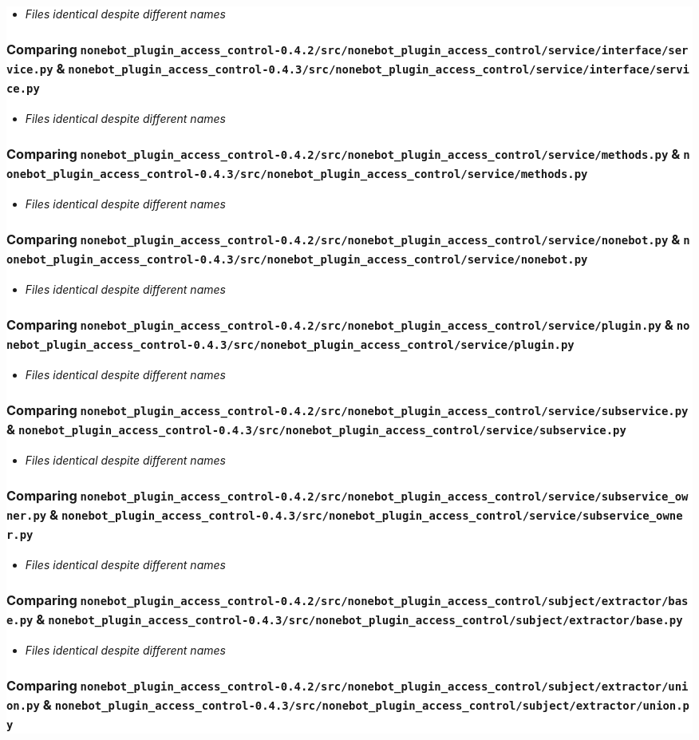  * *Files identical despite different names*

### Comparing `nonebot_plugin_access_control-0.4.2/src/nonebot_plugin_access_control/service/interface/service.py` & `nonebot_plugin_access_control-0.4.3/src/nonebot_plugin_access_control/service/interface/service.py`

 * *Files identical despite different names*

### Comparing `nonebot_plugin_access_control-0.4.2/src/nonebot_plugin_access_control/service/methods.py` & `nonebot_plugin_access_control-0.4.3/src/nonebot_plugin_access_control/service/methods.py`

 * *Files identical despite different names*

### Comparing `nonebot_plugin_access_control-0.4.2/src/nonebot_plugin_access_control/service/nonebot.py` & `nonebot_plugin_access_control-0.4.3/src/nonebot_plugin_access_control/service/nonebot.py`

 * *Files identical despite different names*

### Comparing `nonebot_plugin_access_control-0.4.2/src/nonebot_plugin_access_control/service/plugin.py` & `nonebot_plugin_access_control-0.4.3/src/nonebot_plugin_access_control/service/plugin.py`

 * *Files identical despite different names*

### Comparing `nonebot_plugin_access_control-0.4.2/src/nonebot_plugin_access_control/service/subservice.py` & `nonebot_plugin_access_control-0.4.3/src/nonebot_plugin_access_control/service/subservice.py`

 * *Files identical despite different names*

### Comparing `nonebot_plugin_access_control-0.4.2/src/nonebot_plugin_access_control/service/subservice_owner.py` & `nonebot_plugin_access_control-0.4.3/src/nonebot_plugin_access_control/service/subservice_owner.py`

 * *Files identical despite different names*

### Comparing `nonebot_plugin_access_control-0.4.2/src/nonebot_plugin_access_control/subject/extractor/base.py` & `nonebot_plugin_access_control-0.4.3/src/nonebot_plugin_access_control/subject/extractor/base.py`

 * *Files identical despite different names*

### Comparing `nonebot_plugin_access_control-0.4.2/src/nonebot_plugin_access_control/subject/extractor/union.py` & `nonebot_plugin_access_control-0.4.3/src/nonebot_plugin_access_control/subject/extractor/union.py`
